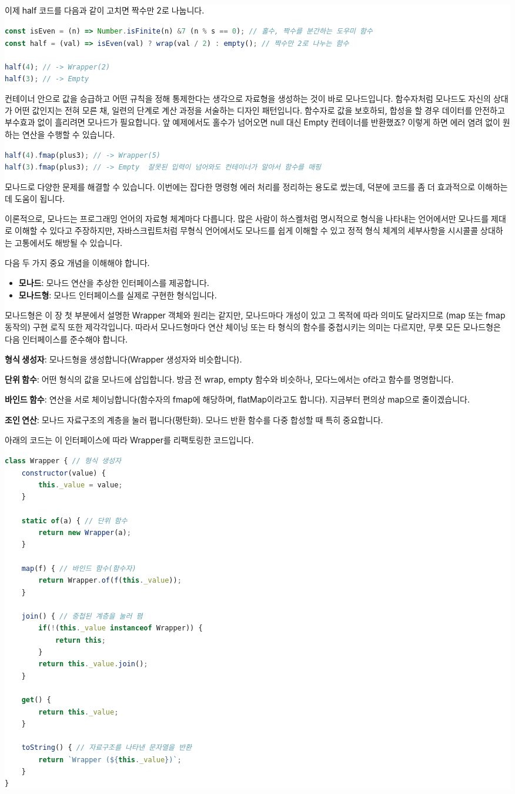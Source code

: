 이제 half 코드를 다음과 같이 고치면 짝수만 2로 나눕니다.

```jsx
const isEven = (n) => Number.isFinite(n) &7 (n % s == 0); // 홀수, 짝수를 분간하는 도우미 함수
const half = (val) => isEven(val) ? wrap(val / 2) : empty(); // 짝수만 2로 나누는 함수

half(4); // -> Wrapper(2)
half(3); // -> Empty
```

컨테이너 안으로 값을 승급하고 어떤 규칙을 정해 통제한다는 생각으로 자료형을 생성하는 것이 바로 모나드입니다. 함수자처럼 모나드도 자신의 상대가 어떤 값인지는 전혀 모른 채, 일련의 단계로 계산 과정을 서술하는 디자인 패턴입니다. 함수자로 값을 보호하되, 합성을 할 경우 데이터를 안전하고 부수효과 없이 흘리려면 모나드가 필요합니다. 앞 예제에서도 홀수가 넘어오면 null 대신 Empty 컨테이너를 반환했죠? 이렇게 하면 에러 염려 없이 원하는 연산을 수행할 수 있습니다.

```jsx
half(4).fmap(plus3); // -> Wrapper(5)
half(3).fmap(plus3); // -> Empty  잘못된 입력이 넘어와도 컨테이너가 알아서 함수를 매핑
```

모나드로 다양한 문제를 해결할 수 있습니다. 이번에는 잡다한 명령형 에러 처리를 정리하는 용도로 썼는데, 덕분에 코드를 좀 더 효과적으로 이해하는 데 도움이 됩니다. 

이론적으로, 모나드는 프로그래밍 언어의 자료형 체계마다 다릅니다. 많은 사람이 하스켈처럼 명시적으로 형식을 나타내는 언어에서만 모나드를 제대로 이해할 수 있다고 주장하지만, 자바스크립트처럼 무형식 언어에서도 모나드를 쉽게 이해할 수 있고 정적 형식 체계의 세부사항을 시시콜콜 상대하는 고통에서도 해방될 수 있습니다. 

다음 두 가지 중요 개념을 이해해야 합니다.

+ **모나드**: 모나드 연산을 추상한 인터페이스를 제공합니다.
+ **모나드형**: 모나드 인터페이스를 실제로 구현한 형식입니다.

모나드형은 이 장 첫 부분에서 설명한 Wrapper 객체와 원리는 같지만, 모나드마다 개성이 있고 그 목적에 따라 의미도 달라지므로 (map 또는 fmap 동작의) 구현 로직 또한 제각각입니다. 따라서 모나드형마다 연산 체이닝 또는 타 형식의 함수를 중첩시키는 의미는 다르지만, 무릇 모든 모나드형은 다음 인터페이스를 준수해야 합니다.

**형식 생성자**: 모나드형을 생성합니다(Wrapper 생성자와 비슷합니다).

**단위 함수**: 어떤 형식의 값을 모나드에 삽입합니다. 방금 전 wrap, empty 함수와 비슷하나, 모다느에서는 of라고 함수를 명명합니다.

**바인드 함수**: 연산을 서로 체이닝합니다(함수자의 fmap에 해당하며, flatMap이라고도 합니다). 지금부터 편의상 map으로 줄이겠습니다. 

**조인 연산**: 모나드 자료구조의 계층을 눌러 폅니다(평탄화). 모나드 반환 함수를 다중 합성할 때 특히 중요합니다.

아래의 코드는 이 인터페이스에 따라 Wrapper를 리팩토링한 코드입니다.

```jsx
class Wrapper { // 형식 생성자
    constructor(value) {
        this._value = value;
    }
    
    static of(a) { // 단위 함수
        return new Wrapper(a); 
    }
    
    map(f) { // 바인드 함수(함수자)
        return Wrapper.of(f(this._value));
    }
    
    join() { // 중첩된 계층을 눌러 폄
        if(!(this._value instanceof Wrapper)) {
            return this;
        }
        return this._value.join();
    }
    
    get() {
        return this._value;
    }
    
    toString() { // 자료구조를 나타낸 문자열을 반환
        return `Wrapper (${this._value})`;
    }
}
```